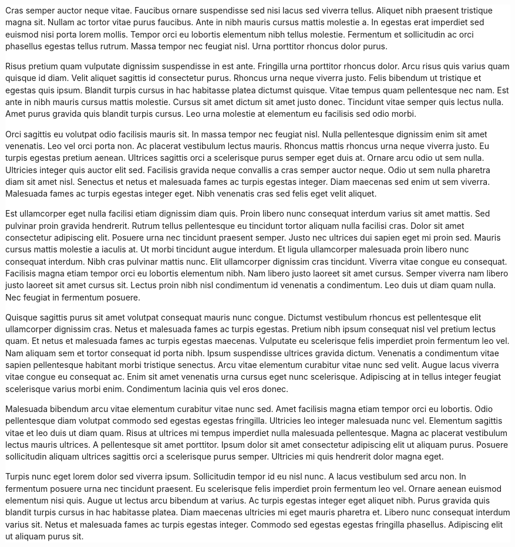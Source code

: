Cras semper auctor neque vitae. Faucibus ornare suspendisse sed nisi lacus sed viverra tellus. Aliquet nibh praesent tristique magna sit. Nullam ac tortor vitae purus faucibus. Ante in nibh mauris cursus mattis molestie a. In egestas erat imperdiet sed euismod nisi porta lorem mollis. Tempor orci eu lobortis elementum nibh tellus molestie. Fermentum et sollicitudin ac orci phasellus egestas tellus rutrum. Massa tempor nec feugiat nisl. Urna porttitor rhoncus dolor purus.

Risus pretium quam vulputate dignissim suspendisse in est ante. Fringilla urna porttitor rhoncus dolor. Arcu risus quis varius quam quisque id diam. Velit aliquet sagittis id consectetur purus. Rhoncus urna neque viverra justo. Felis bibendum ut tristique et egestas quis ipsum. Blandit turpis cursus in hac habitasse platea dictumst quisque. Vitae tempus quam pellentesque nec nam. Est ante in nibh mauris cursus mattis molestie. Cursus sit amet dictum sit amet justo donec. Tincidunt vitae semper quis lectus nulla. Amet purus gravida quis blandit turpis cursus. Leo urna molestie at elementum eu facilisis sed odio morbi.

Orci sagittis eu volutpat odio facilisis mauris sit. In massa tempor nec feugiat nisl. Nulla pellentesque dignissim enim sit amet venenatis. Leo vel orci porta non. Ac placerat vestibulum lectus mauris. Rhoncus mattis rhoncus urna neque viverra justo. Eu turpis egestas pretium aenean. Ultrices sagittis orci a scelerisque purus semper eget duis at. Ornare arcu odio ut sem nulla. Ultricies integer quis auctor elit sed. Facilisis gravida neque convallis a cras semper auctor neque. Odio ut sem nulla pharetra diam sit amet nisl. Senectus et netus et malesuada fames ac turpis egestas integer. Diam maecenas sed enim ut sem viverra. Malesuada fames ac turpis egestas integer eget. Nibh venenatis cras sed felis eget velit aliquet.

Est ullamcorper eget nulla facilisi etiam dignissim diam quis. Proin libero nunc consequat interdum varius sit amet mattis. Sed pulvinar proin gravida hendrerit. Rutrum tellus pellentesque eu tincidunt tortor aliquam nulla facilisi cras. Dolor sit amet consectetur adipiscing elit. Posuere urna nec tincidunt praesent semper. Justo nec ultrices dui sapien eget mi proin sed. Mauris cursus mattis molestie a iaculis at. Ut morbi tincidunt augue interdum. Et ligula ullamcorper malesuada proin libero nunc consequat interdum. Nibh cras pulvinar mattis nunc. Elit ullamcorper dignissim cras tincidunt. Viverra vitae congue eu consequat. Facilisis magna etiam tempor orci eu lobortis elementum nibh. Nam libero justo laoreet sit amet cursus. Semper viverra nam libero justo laoreet sit amet cursus sit. Lectus proin nibh nisl condimentum id venenatis a condimentum. Leo duis ut diam quam nulla. Nec feugiat in fermentum posuere.

Quisque sagittis purus sit amet volutpat consequat mauris nunc congue. Dictumst vestibulum rhoncus est pellentesque elit ullamcorper dignissim cras. Netus et malesuada fames ac turpis egestas. Pretium nibh ipsum consequat nisl vel pretium lectus quam. Et netus et malesuada fames ac turpis egestas maecenas. Vulputate eu scelerisque felis imperdiet proin fermentum leo vel. Nam aliquam sem et tortor consequat id porta nibh. Ipsum suspendisse ultrices gravida dictum. Venenatis a condimentum vitae sapien pellentesque habitant morbi tristique senectus. Arcu vitae elementum curabitur vitae nunc sed velit. Augue lacus viverra vitae congue eu consequat ac. Enim sit amet venenatis urna cursus eget nunc scelerisque. Adipiscing at in tellus integer feugiat scelerisque varius morbi enim. Condimentum lacinia quis vel eros donec.

Malesuada bibendum arcu vitae elementum curabitur vitae nunc sed. Amet facilisis magna etiam tempor orci eu lobortis. Odio pellentesque diam volutpat commodo sed egestas egestas fringilla. Ultricies leo integer malesuada nunc vel. Elementum sagittis vitae et leo duis ut diam quam. Risus at ultrices mi tempus imperdiet nulla malesuada pellentesque. Magna ac placerat vestibulum lectus mauris ultrices. A pellentesque sit amet porttitor. Ipsum dolor sit amet consectetur adipiscing elit ut aliquam purus. Posuere sollicitudin aliquam ultrices sagittis orci a scelerisque purus semper. Ultricies mi quis hendrerit dolor magna eget.

Turpis nunc eget lorem dolor sed viverra ipsum. Sollicitudin tempor id eu nisl nunc. A lacus vestibulum sed arcu non. In fermentum posuere urna nec tincidunt praesent. Eu scelerisque felis imperdiet proin fermentum leo vel. Ornare aenean euismod elementum nisi quis. Augue ut lectus arcu bibendum at varius. Ac turpis egestas integer eget aliquet nibh. Purus gravida quis blandit turpis cursus in hac habitasse platea. Diam maecenas ultricies mi eget mauris pharetra et. Libero nunc consequat interdum varius sit. Netus et malesuada fames ac turpis egestas integer. Commodo sed egestas egestas fringilla phasellus. Adipiscing elit ut aliquam purus sit.
